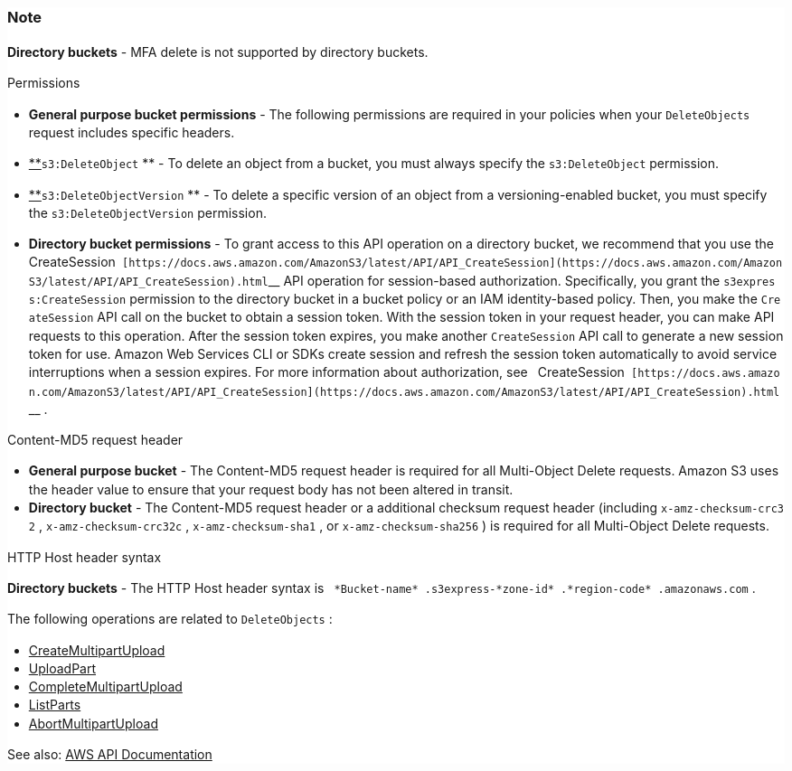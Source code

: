 ### Note

**Directory buckets** - MFA delete is not supported by directory buckets.

Permissions

- **General purpose bucket permissions** - The following permissions are required in your policies when your `DeleteObjects` request includes specific headers.

- [**](https://awscli.amazonaws.com/v2/documentation/api/latest/reference/s3api/delete-objects.html#id3)`s3:DeleteObject` ** - To delete an object from a bucket, you must always specify the `s3:DeleteObject` permission.
- [**](https://awscli.amazonaws.com/v2/documentation/api/latest/reference/s3api/delete-objects.html#id5)`s3:DeleteObjectVersion` ** - To delete a specific version of an object from a versioning-enabled bucket, you must specify the `s3:DeleteObjectVersion` permission.
- **Directory bucket permissions** - To grant access to this API operation on a directory bucket, we recommend that you use the ` `CreateSession` [https://docs.aws.amazon.com/AmazonS3/latest/API/API_CreateSession](https://docs.aws.amazon.com/AmazonS3/latest/API/API_CreateSession).html`__ API operation for session-based authorization. Specifically, you grant the `s3express:CreateSession` permission to the directory bucket in a bucket policy or an IAM identity-based policy. Then, you make the `CreateSession` API call on the bucket to obtain a session token. With the session token in your request header, you can make API requests to this operation. After the session token expires, you make another `CreateSession` API call to generate a new session token for use. Amazon Web Services CLI or SDKs create session and refresh the session token automatically to avoid service interruptions when a session expires. For more information about authorization, see ` `CreateSession` [https://docs.aws.amazon.com/AmazonS3/latest/API/API_CreateSession](https://docs.aws.amazon.com/AmazonS3/latest/API/API_CreateSession).html`__ .

Content-MD5 request header
- **General purpose bucket** - The Content-MD5 request header is required for all Multi-Object Delete requests. Amazon S3 uses the header value to ensure that your request body has not been altered in transit.
- **Directory bucket** - The Content-MD5 request header or a additional checksum request header (including `x-amz-checksum-crc32` , `x-amz-checksum-crc32c` , `x-amz-checksum-sha1` , or `x-amz-checksum-sha256` ) is required for all Multi-Object Delete requests.

HTTP Host header syntax

**Directory buckets** - The HTTP Host header syntax is `` *Bucket-name* .s3express-*zone-id* .*region-code* .amazonaws.com`` .

The following operations are related to `DeleteObjects` :

- [CreateMultipartUpload](https://docs.aws.amazon.com/AmazonS3/latest/API/API_CreateMultipartUpload.html)
- [UploadPart](https://docs.aws.amazon.com/AmazonS3/latest/API/API_UploadPart.html)
- [CompleteMultipartUpload](https://docs.aws.amazon.com/AmazonS3/latest/API/API_CompleteMultipartUpload.html)
- [ListParts](https://docs.aws.amazon.com/AmazonS3/latest/API/API_ListParts.html)
- [AbortMultipartUpload](https://docs.aws.amazon.com/AmazonS3/latest/API/API_AbortMultipartUpload.html)

See also: [AWS API Documentation](https://docs.aws.amazon.com/goto/WebAPI/s3-2006-03-01/DeleteObjects)
